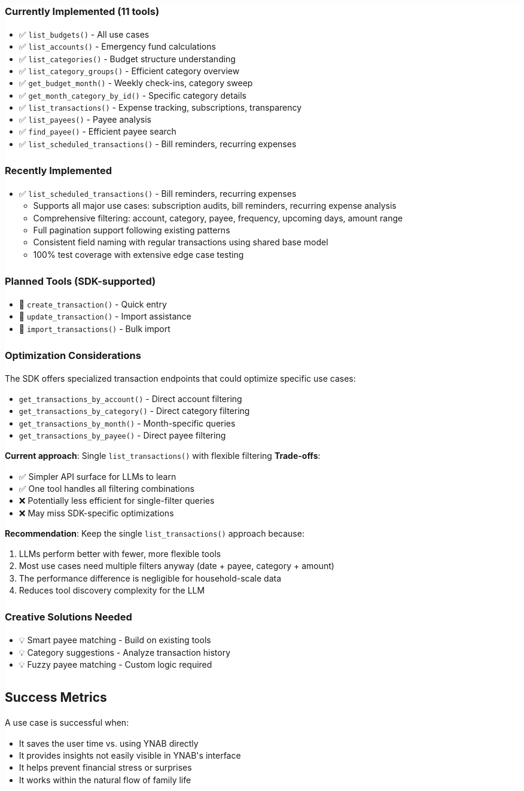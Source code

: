### Currently Implemented (11 tools)
- ✅ `list_budgets()` - All use cases
- ✅ `list_accounts()` - Emergency fund calculations
- ✅ `list_categories()` - Budget structure understanding
- ✅ `list_category_groups()` - Efficient category overview
- ✅ `get_budget_month()` - Weekly check-ins, category sweep
- ✅ `get_month_category_by_id()` - Specific category details
- ✅ `list_transactions()` - Expense tracking, subscriptions, transparency
- ✅ `list_payees()` - Payee analysis
- ✅ `find_payee()` - Efficient payee search
- ✅ `list_scheduled_transactions()` - Bill reminders, recurring expenses

### Recently Implemented
- ✅ `list_scheduled_transactions()` - Bill reminders, recurring expenses
  - Supports all major use cases: subscription audits, bill reminders, recurring expense analysis
  - Comprehensive filtering: account, category, payee, frequency, upcoming days, amount range
  - Full pagination support following existing patterns
  - Consistent field naming with regular transactions using shared base model
  - 100% test coverage with extensive edge case testing

### Planned Tools (SDK-supported)
- 🔄 `create_transaction()` - Quick entry
- 🔄 `update_transaction()` - Import assistance
- 🔄 `import_transactions()` - Bulk import

### Optimization Considerations
The SDK offers specialized transaction endpoints that could optimize specific use cases:
- `get_transactions_by_account()` - Direct account filtering
- `get_transactions_by_category()` - Direct category filtering
- `get_transactions_by_month()` - Month-specific queries
- `get_transactions_by_payee()` - Direct payee filtering

**Current approach**: Single `list_transactions()` with flexible filtering
**Trade-offs**:
- ✅ Simpler API surface for LLMs to learn
- ✅ One tool handles all filtering combinations
- ❌ Potentially less efficient for single-filter queries
- ❌ May miss SDK-specific optimizations

**Recommendation**: Keep the single `list_transactions()` approach because:
1. LLMs perform better with fewer, more flexible tools
2. Most use cases need multiple filters anyway (date + payee, category + amount)
3. The performance difference is negligible for household-scale data
4. Reduces tool discovery complexity for the LLM

### Creative Solutions Needed
- 💡 Smart payee matching - Build on existing tools
- 💡 Category suggestions - Analyze transaction history
- 💡 Fuzzy payee matching - Custom logic required

## Success Metrics

A use case is successful when:
- It saves the user time vs. using YNAB directly
- It provides insights not easily visible in YNAB's interface
- It helps prevent financial stress or surprises
- It works within the natural flow of family life
